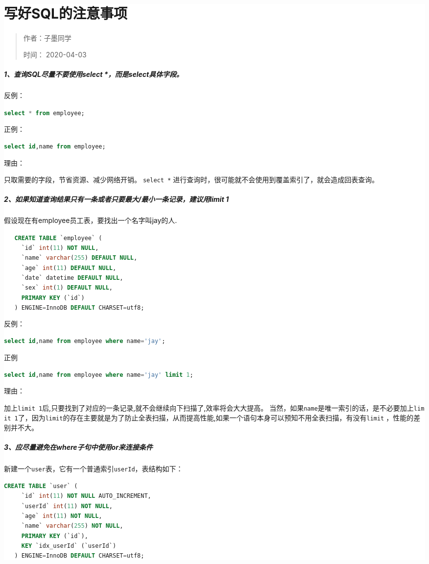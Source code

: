 # 写好SQL的注意事项

> 作者：子墨同学 
>
> 时间： 2020-04-03

##### 1、查询SQL尽量不要使用select *，而是select具体字段。

反例：

```sql
select * from employee;
```
正例：

```sql
select id,name from employee;
```
理由：

只取需要的字段，节省资源、减少网络开销。
`select *` 进行查询时，很可能就不会使用到覆盖索引了，就会造成回表查询。

##### 2、如果知道查询结果只有一条或者只要最大/最小一条记录，建议用limit 1

假设现在有employee员工表，要找出一个名字叫jay的人.

```sql
   CREATE TABLE `employee` (
     `id` int(11) NOT NULL,
     `name` varchar(255) DEFAULT NULL,
     `age` int(11) DEFAULT NULL,
     `date` datetime DEFAULT NULL,
     `sex` int(1) DEFAULT NULL,
     PRIMARY KEY (`id`)
   ) ENGINE=InnoDB DEFAULT CHARSET=utf8;
```
反例：
```sql
select id,name from employee where name='jay';
```
正例
```sql
select id,name from employee where name='jay' limit 1;
```
理由：

加上`limit 1`后,只要找到了对应的一条记录,就不会继续向下扫描了,效率将会大大提高。
当然，如果`name`是唯一索引的话，是不必要加上`limit 1`了，因为`limit`的存在主要就是为了防止全表扫描，从而提高性能,如果一个语句本身可以预知不用全表扫描，有没有`limit` ，性能的差别并不大。

##### 3、应尽量避免在where子句中使用or来连接条件

新建一个`user`表，它有一个普通索引`userId`，表结构如下：

```sql
CREATE TABLE `user` (
     `id` int(11) NOT NULL AUTO_INCREMENT,
     `userId` int(11) NOT NULL,
     `age` int(11) NOT NULL,
     `name` varchar(255) NOT NULL,
     PRIMARY KEY (`id`),
     KEY `idx_userId` (`userId`)
   ) ENGINE=InnoDB DEFAULT CHARSET=utf8;
```
